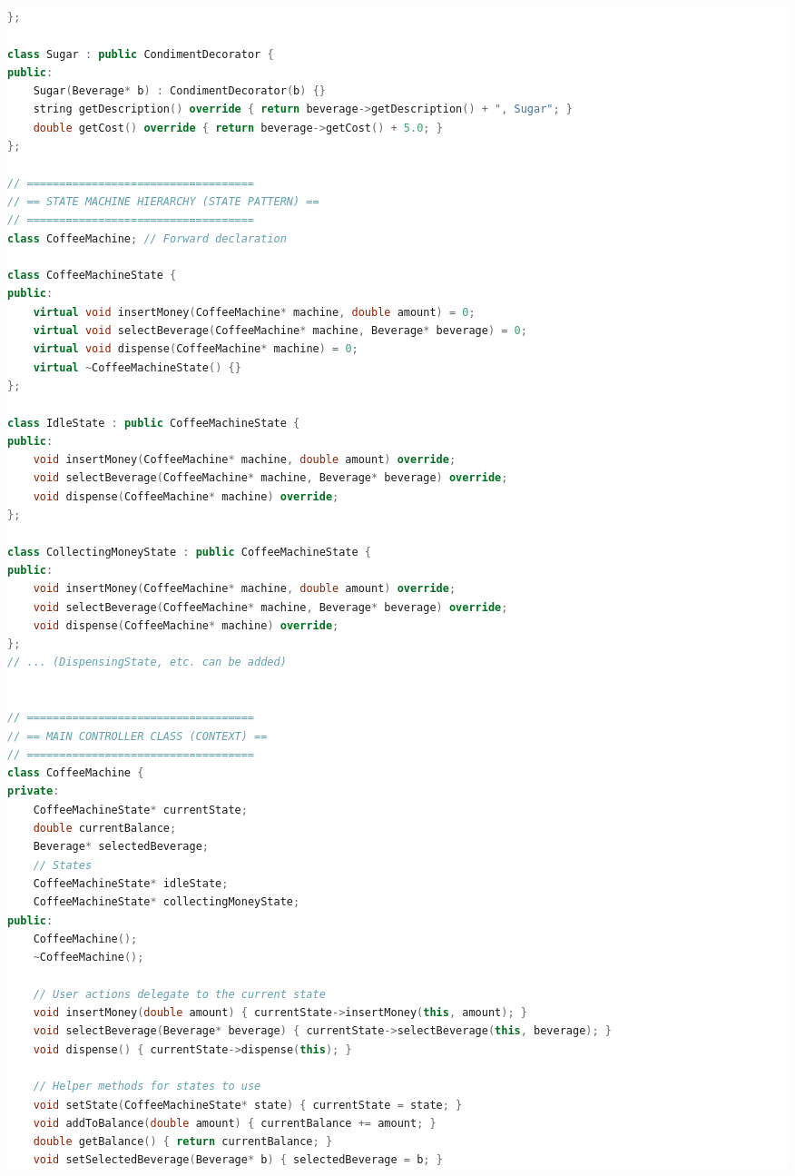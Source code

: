 ```cpp
};

class Sugar : public CondimentDecorator {
public:
    Sugar(Beverage* b) : CondimentDecorator(b) {}
    string getDescription() override { return beverage->getDescription() + ", Sugar"; }
    double getCost() override { return beverage->getCost() + 5.0; }
};

// ===================================
// == STATE MACHINE HIERARCHY (STATE PATTERN) ==
// ===================================
class CoffeeMachine; // Forward declaration

class CoffeeMachineState {
public:
    virtual void insertMoney(CoffeeMachine* machine, double amount) = 0;
    virtual void selectBeverage(CoffeeMachine* machine, Beverage* beverage) = 0;
    virtual void dispense(CoffeeMachine* machine) = 0;
    virtual ~CoffeeMachineState() {}
};

class IdleState : public CoffeeMachineState {
public:
    void insertMoney(CoffeeMachine* machine, double amount) override;
    void selectBeverage(CoffeeMachine* machine, Beverage* beverage) override;
    void dispense(CoffeeMachine* machine) override;
};

class CollectingMoneyState : public CoffeeMachineState {
public:
    void insertMoney(CoffeeMachine* machine, double amount) override;
    void selectBeverage(CoffeeMachine* machine, Beverage* beverage) override;
    void dispense(CoffeeMachine* machine) override;
};
// ... (DispensingState, etc. can be added)


// ===================================
// == MAIN CONTROLLER CLASS (CONTEXT) ==
// ===================================
class CoffeeMachine {
private:
    CoffeeMachineState* currentState;
    double currentBalance;
    Beverage* selectedBeverage;
    // States
    CoffeeMachineState* idleState;
    CoffeeMachineState* collectingMoneyState;
public:
    CoffeeMachine();
    ~CoffeeMachine();

    // User actions delegate to the current state
    void insertMoney(double amount) { currentState->insertMoney(this, amount); }
    void selectBeverage(Beverage* beverage) { currentState->selectBeverage(this, beverage); }
    void dispense() { currentState->dispense(this); }

    // Helper methods for states to use
    void setState(CoffeeMachineState* state) { currentState = state; }
    void addToBalance(double amount) { currentBalance += amount; }
    double getBalance() { return currentBalance; }
    void setSelectedBeverage(Beverage* b) { selectedBeverage = b; }
```
